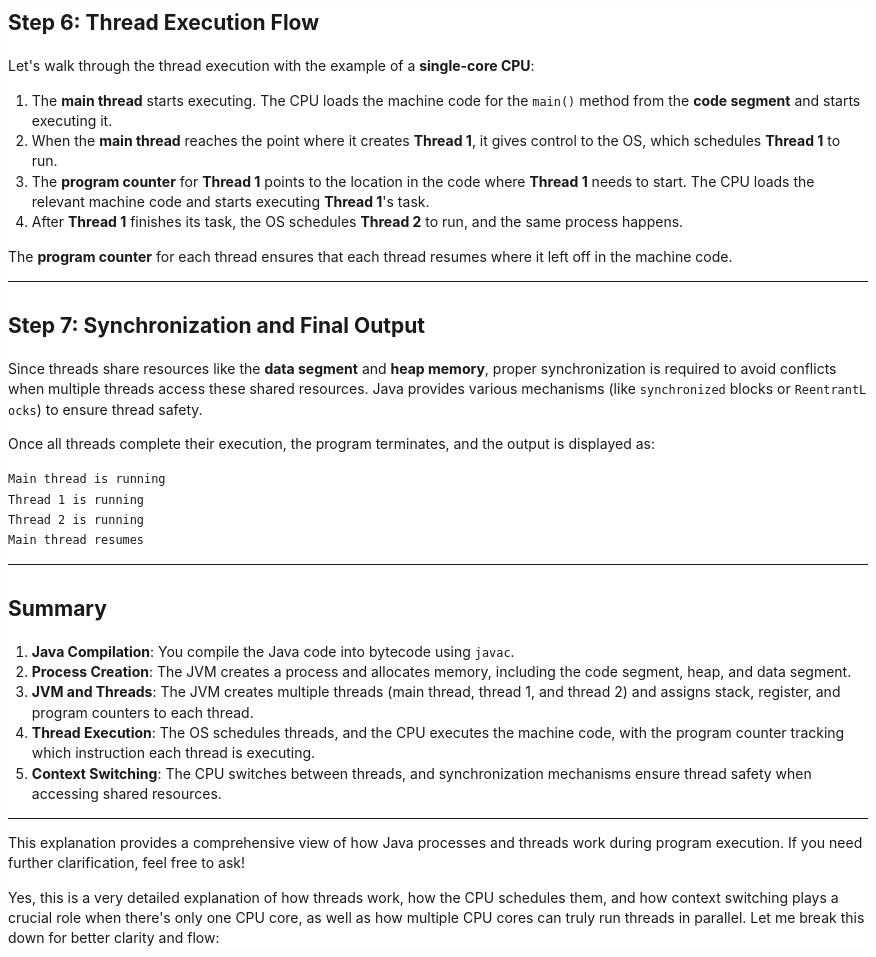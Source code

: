 
## Step 6: Thread Execution Flow

Let's walk through the thread execution with the example of a **single-core CPU**:

1. The **main thread** starts executing. The CPU loads the machine code for the `main()` method from the **code segment** and starts executing it.
2. When the **main thread** reaches the point where it creates **Thread 1**, it gives control to the OS, which schedules **Thread 1** to run.
3. The **program counter** for **Thread 1** points to the location in the code where **Thread 1** needs to start. The CPU loads the relevant machine code and starts executing **Thread 1**'s task.
4. After **Thread 1** finishes its task, the OS schedules **Thread 2** to run, and the same process happens.

The **program counter** for each thread ensures that each thread resumes where it left off in the machine code.

---

## Step 7: Synchronization and Final Output

Since threads share resources like the **data segment** and **heap memory**, proper synchronization is required to avoid conflicts when multiple threads access these shared resources. Java provides various mechanisms (like `synchronized` blocks or `ReentrantLocks`) to ensure thread safety.

Once all threads complete their execution, the program terminates, and the output is displayed as:

```
Main thread is running
Thread 1 is running
Thread 2 is running
Main thread resumes
```

---

## Summary

1. **Java Compilation**: You compile the Java code into bytecode using `javac`.
2. **Process Creation**: The JVM creates a process and allocates memory, including the code segment, heap, and data segment.
3. **JVM and Threads**: The JVM creates multiple threads (main thread, thread 1, and thread 2) and assigns stack, register, and program counters to each thread.
4. **Thread Execution**: The OS schedules threads, and the CPU executes the machine code, with the program counter tracking which instruction each thread is executing.
5. **Context Switching**: The CPU switches between threads, and synchronization mechanisms ensure thread safety when accessing shared resources.

---

This explanation provides a comprehensive view of how Java processes and threads work during program execution. If you need further clarification, feel free to ask!

Yes, this is a very detailed explanation of how threads work, how the CPU schedules them, and how context switching plays a crucial role when there's only one CPU core, as well as how multiple CPU cores can truly run threads in parallel. Let me break this down for better clarity and flow:
